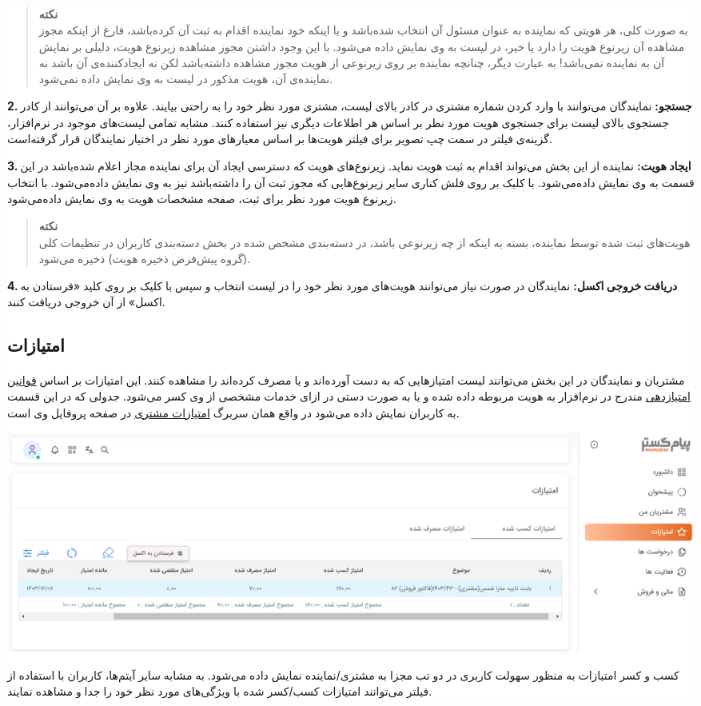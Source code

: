 > **نکته**<br>
> به صورت کلی، هر هویتی که نماینده به عنوان مسئول آن انتخاب شده‌باشد و یا اینکه خود نماینده اقدام به ثبت آن کرده‌باشد، فارغ از اینکه مجوز مشاهده آن زیرنوع هویت را دارد یا خیر، در لیست به وی نمایش داده می‌شود. با این وجود داشتن مجوز مشاهده زیرنوع هویت، دلیلی بر نمایش آن به نماینده نمی‌باشد! به عبارت دیگر، چنانچه نماینده بر روی زیرنوعی از هویت مجوز مشاهده داشته‌باشد لکن نه ایجادکننده‌ی آن باشد نه نماینده‌ی آن، هویت مذکور در لیست به وی نمایش داده نمی‌شود.<br>

**2. جستجو:** نمایندگان می‌توانند با وارد کردن شماره مشتری در کادر بالای لیست، مشتری مورد نظر خود را به راحتی بیایند. علاوه بر آن می‌توانند از کادر جستجوی بالای لیست برای جستجوی هویت مورد نظر بر اساس هر اطلاعات دیگری نیز استفاده کنند. مشابه تمامی لیست‌های موجود در نرم‌افزار، گزینه‌ی فیلتر در سمت چپ تصویر برای فیلتر هویت‌ها بر اساس معیارهای مورد نظر در اختیار نمایندگان قرار گرفته‌است.<br>

**3. ایجاد هویت:** نماینده از این بخش می‌تواند اقدام به ثبت هویت نماید. زیرنوع‌های هویت که دسترسی ایجاد آن برای نماینده مجاز اعلام شده‌باشد در این قسمت به وی نمایش داده‌می‌شود. با کلیک بر روی فلش کناری سایر زیرنوع‌هایی که مجوز ثبت آن را داشته‌باشد نیز به وی نمایش داده‌می‌شود. با انتخاب زیرنوع هویت مورد نظر برای ثبت، صفحه مشخصات هویت به وی نمایش داده‌می‌شود.<br>

> **نکته**<br>
> هویت‌های ثبت شده توسط نماینده، بسته به اینکه از چه زیرنوعی باشد، در دسته‌بندی مشخص شده در بخش دسته‌بندی کاربران در تنظیمات کلی (گروه پیش‌فرض ذخیره هویت) ذخیره می‌شود.<br>

**4. دریافت خروجی اکسل:** نمایندگان در صورت نیاز می‌توانند هویت‌های مورد نظر خود را در لیست انتخاب و سپس با کلیک بر روی کلید «فرستادن به اکسل» از آن خروجی دریافت کنند.<br>

## امتیازات
مشتریان و نمایندگان در این بخش می‌توانند لیست امتیازهایی که به دست آورده‌اند و یا مصرف کرده‌اند را مشاهده کنند. این امتیازات بر اساس [قوانین امتیازدهی](https://github.com/1stco/PayamGostarDocs/blob/master/Help/Basic-Information/Product-management/Score-settings/Score-settings.md) مندرج در نرم‌افزار به هویت مربوطه داده شده و یا به صورت دستی در ازای خدمات مشخصی از وی کسر می‌شود. جدولی که در این قسمت به کاربران نمایش داده می‌شود در واقع همان سربرگ [امتیازات مشتری](https://github.com/1stco/PayamGostarDocs/blob/master/Help/Integrated-bank/Database/Customer-ratings/Customer-ratings.md) در صفحه پروفایل وی است.<br>

![امتیازات ](./Image/customers-score-2.8.6.png)

کسب و کسر امتیازات به منظور سهولت کاربری در دو تب مجزا به مشتری/نماینده نمایش داده می‌شود. به مشابه سایر آیتم‌ها، کاربران با استفاده از فیلتر می‌توانند امتیازات کسب/کسر شده با ویژگی‌های مورد نظر خود را جدا و مشاهده نمایند.<br>
